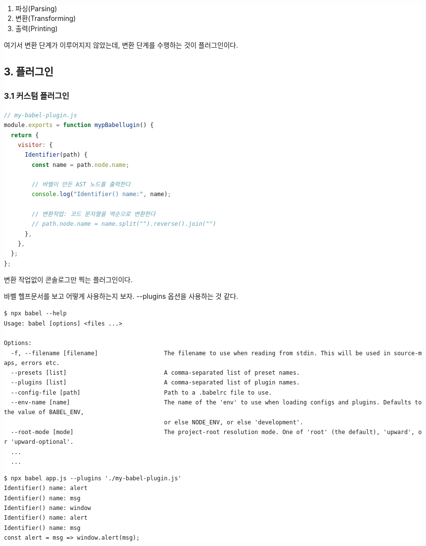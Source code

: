 1. 파싱(Parsing)
2. 변환(Transforming)
3. 출력(Printing)

여기서 변환 단계가 이루어지지 않았는데, 변환 단계를 수행하는 것이 플러그인이다.

## 3. 플러그인

### 3.1 커스텀 플러그인

```js
// my-babel-plugin.js
module.exports = function mypBabellugin() {
  return {
    visitor: {
      Identifier(path) {
        const name = path.node.name;

        // 바벨이 만든 AST 노드를 출력한다
        console.log("Identifier() name:", name);

        // 변환작업: 코드 문자열을 역순으로 변환한다
        // path.node.name = name.split("").reverse().join("")
      },
    },
  };
};
```

변환 작업없이 콘솔로그만 찍는 플러그인이다.

바벨 헬프문서를 보고 어떻게 사용하는지 보자. --plugins 옵션을 사용하는 것 같다.

```
$ npx babel --help
Usage: babel [options] <files ...>

Options:
  -f, --filename [filename]                   The filename to use when reading from stdin. This will be used in source-maps, errors etc.
  --presets [list]                            A comma-separated list of preset names.
  --plugins [list]                            A comma-separated list of plugin names.
  --config-file [path]                        Path to a .babelrc file to use.
  --env-name [name]                           The name of the 'env' to use when loading configs and plugins. Defaults to the value of BABEL_ENV,
                                              or else NODE_ENV, or else 'development'.
  --root-mode [mode]                          The project-root resolution mode. One of 'root' (the default), 'upward', or 'upward-optional'.
  ...
  ...
```

```
$ npx babel app.js --plugins './my-babel-plugin.js'
Identifier() name: alert
Identifier() name: msg
Identifier() name: window
Identifier() name: alert
Identifier() name: msg
const alert = msg => window.alert(msg);
```
